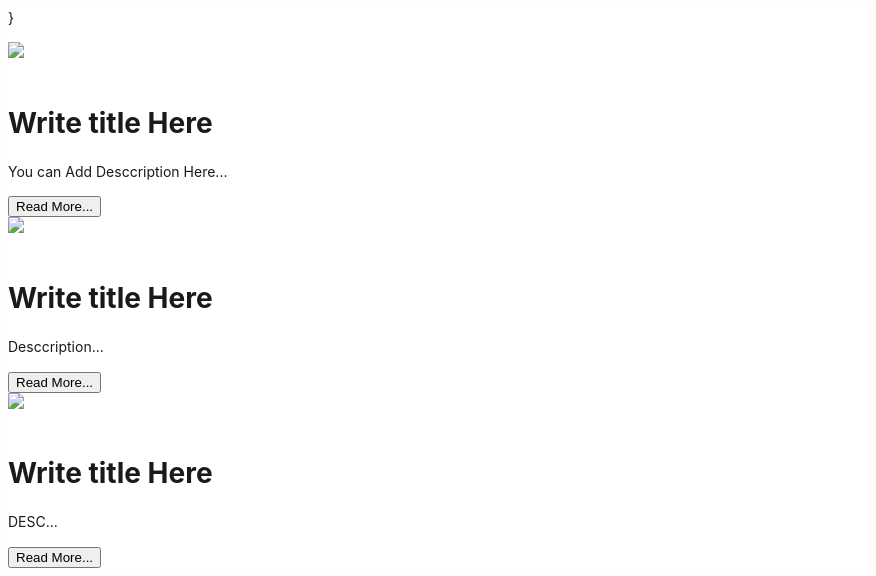 }

</style>
<body>

<div class="main">



<div class="card">

<div class="image">
   <img src="https://upload.wikimedia.org/wikipedia/commons/thumb/8/85/Gfp-missouri-st-louis-clubhouse-pond-and-scenery.jpg/1199px-Gfp-missouri-st-louis-clubhouse-pond-and-scenery.jpg">
</div>
<div class="title">
 <h1>
Write title Here</h1>
</div>
<div class="des">
 <p>You can Add Desccription Here...</p>
<button>Read More...</button>
</div>
</div>



<div class="card">

<div class="image">
   <img src="https://cdn.pixabay.com/photo/2018/01/09/03/49/the-natural-scenery-3070808_1280.jpg">
</div>
<div class="title">
 <h1>
Write title Here</h1>
</div>
<div class="des">
 <p>Desccription...</p>
<button>Read More...</button>
</div>
</div>



<div class="card">

<div class="image">
   <img src="https://cdn.pixabay.com/photo/2018/01/09/03/49/the-natural-scenery-3070808_1280.jpg">
</div>
<div class="title">
 <h1>
Write title Here</h1>
</div>
<div class="des">
 <p>DESC...</p>
<button>Read More...</button>
</div>
</div>
